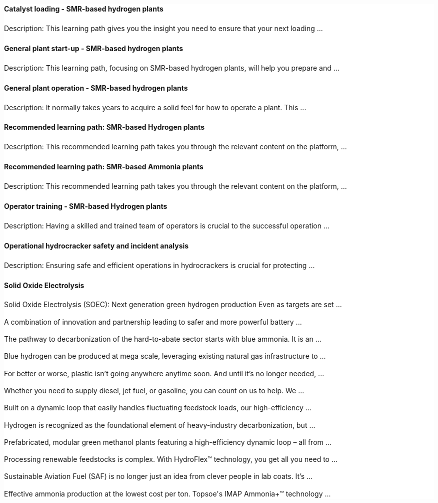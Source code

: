 #### Catalyst loading - SMR-based hydrogen plants

Description: This learning path gives you the insight you need to ensure that your next loading ...

#### General plant start-up - SMR-based hydrogen plants

Description: This learning path, focusing on SMR-based hydrogen plants, will help you prepare and ...

#### General plant operation - SMR-based hydrogen plants

Description: It normally takes years to acquire a solid feel for how to operate a plant. This ...

#### Recommended learning path: SMR-based Hydrogen plants

Description: This recommended learning path takes you through the relevant content on the platform, ...

#### Recommended learning path: SMR-based Ammonia plants

Description: This recommended learning path takes you through the relevant content on the platform, ...

#### Operator training - SMR-based Hydrogen plants

Description: Having a skilled and trained team of operators is crucial to the successful operation ...

#### Operational hydrocracker safety and incident analysis

Description: Ensuring safe and efficient operations in hydrocrackers is crucial for protecting ...

#### Solid Oxide Electrolysis

Solid Oxide Electrolysis (SOEC): Next generation green hydrogen production Even as targets are set ...

A combination of innovation and partnership leading to safer and more powerful battery ...

The pathway to decarbonization of the hard-to-abate sector starts with blue ammonia. It is an ...

Blue hydrogen can be produced at mega scale, leveraging existing natural gas infrastructure to ...

For better or worse, plastic isn’t going anywhere anytime soon. And until it’s no longer needed, ...

Whether you need to supply diesel, jet fuel, or gasoline, you can count on us to help. We ...

Built on a dynamic loop that easily handles fluctuating feedstock loads, our high-efficiency ...

Hydrogen is recognized as the foundational element of heavy-industry decarbonization, but ...

Prefabricated, modular green methanol plants featuring a high-efficiency dynamic loop – all from ...

Processing renewable feedstocks is complex. With HydroFlex™ technology, you get all you need to ...

Sustainable Aviation Fuel (SAF) is no longer just an idea from clever people in lab coats. It’s ...

Effective ammonia production at the lowest cost per ton. Topsoe's IMAP Ammonia+™ technology ...
